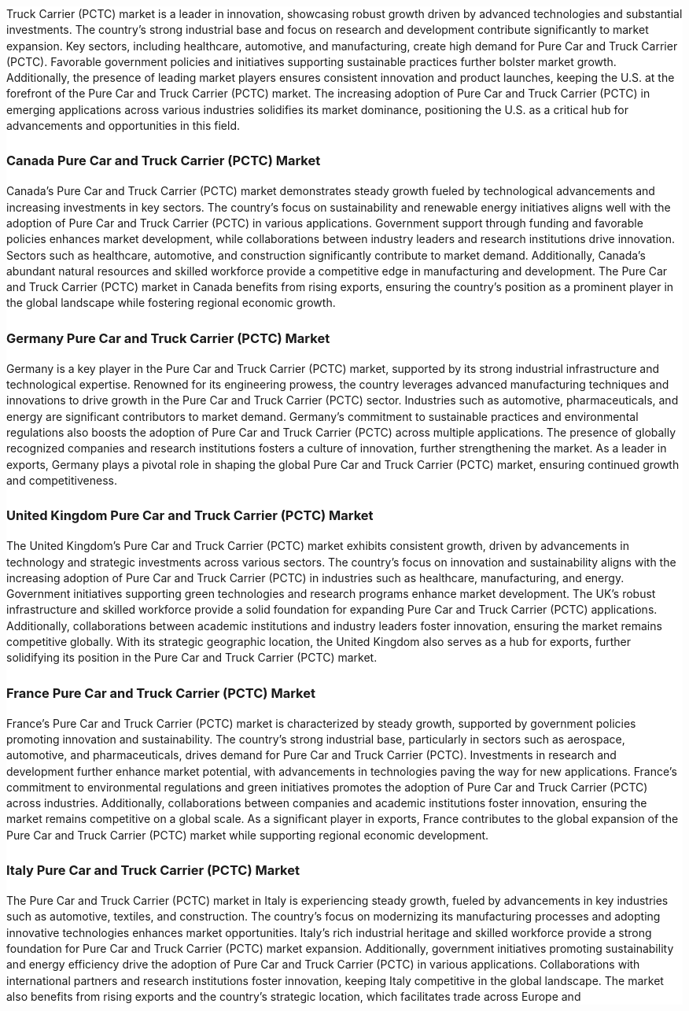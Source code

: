 Truck Carrier (PCTC) market is a leader in innovation, showcasing robust growth driven by advanced technologies and substantial investments. The country&rsquo;s strong industrial base and focus on research and development contribute significantly to market expansion. Key sectors, including healthcare, automotive, and manufacturing, create high demand for Pure Car and Truck Carrier (PCTC). Favorable government policies and initiatives supporting sustainable practices further bolster market growth. Additionally, the presence of leading market players ensures consistent innovation and product launches, keeping the U.S. at the forefront of the Pure Car and Truck Carrier (PCTC) market. The increasing adoption of Pure Car and Truck Carrier (PCTC) in emerging applications across various industries solidifies its market dominance, positioning the U.S. as a critical hub for advancements and opportunities in this field.</p><h3>Canada Pure Car and Truck Carrier (PCTC) Market</h3><p>Canada&rsquo;s Pure Car and Truck Carrier (PCTC) market demonstrates steady growth fueled by technological advancements and increasing investments in key sectors. The country&rsquo;s focus on sustainability and renewable energy initiatives aligns well with the adoption of Pure Car and Truck Carrier (PCTC) in various applications. Government support through funding and favorable policies enhances market development, while collaborations between industry leaders and research institutions drive innovation. Sectors such as healthcare, automotive, and construction significantly contribute to market demand. Additionally, Canada&rsquo;s abundant natural resources and skilled workforce provide a competitive edge in manufacturing and development. The Pure Car and Truck Carrier (PCTC) market in Canada benefits from rising exports, ensuring the country&rsquo;s position as a prominent player in the global landscape while fostering regional economic growth.</p><h3>Germany Pure Car and Truck Carrier (PCTC) Market</h3><p>Germany is a key player in the Pure Car and Truck Carrier (PCTC) market, supported by its strong industrial infrastructure and technological expertise. Renowned for its engineering prowess, the country leverages advanced manufacturing techniques and innovations to drive growth in the Pure Car and Truck Carrier (PCTC) sector. Industries such as automotive, pharmaceuticals, and energy are significant contributors to market demand. Germany&rsquo;s commitment to sustainable practices and environmental regulations also boosts the adoption of Pure Car and Truck Carrier (PCTC) across multiple applications. The presence of globally recognized companies and research institutions fosters a culture of innovation, further strengthening the market. As a leader in exports, Germany plays a pivotal role in shaping the global Pure Car and Truck Carrier (PCTC) market, ensuring continued growth and competitiveness.</p><h3>United Kingdom Pure Car and Truck Carrier (PCTC) Market</h3><p>The United Kingdom&rsquo;s Pure Car and Truck Carrier (PCTC) market exhibits consistent growth, driven by advancements in technology and strategic investments across various sectors. The country&rsquo;s focus on innovation and sustainability aligns with the increasing adoption of Pure Car and Truck Carrier (PCTC) in industries such as healthcare, manufacturing, and energy. Government initiatives supporting green technologies and research programs enhance market development. The UK&rsquo;s robust infrastructure and skilled workforce provide a solid foundation for expanding Pure Car and Truck Carrier (PCTC) applications. Additionally, collaborations between academic institutions and industry leaders foster innovation, ensuring the market remains competitive globally. With its strategic geographic location, the United Kingdom also serves as a hub for exports, further solidifying its position in the Pure Car and Truck Carrier (PCTC) market.</p><h3>France Pure Car and Truck Carrier (PCTC) Market</h3><p>France&rsquo;s Pure Car and Truck Carrier (PCTC) market is characterized by steady growth, supported by government policies promoting innovation and sustainability. The country&rsquo;s strong industrial base, particularly in sectors such as aerospace, automotive, and pharmaceuticals, drives demand for Pure Car and Truck Carrier (PCTC). Investments in research and development further enhance market potential, with advancements in technologies paving the way for new applications. France&rsquo;s commitment to environmental regulations and green initiatives promotes the adoption of Pure Car and Truck Carrier (PCTC) across industries. Additionally, collaborations between companies and academic institutions foster innovation, ensuring the market remains competitive on a global scale. As a significant player in exports, France contributes to the global expansion of the Pure Car and Truck Carrier (PCTC) market while supporting regional economic development.</p><h3>Italy Pure Car and Truck Carrier (PCTC) Market</h3><p>The Pure Car and Truck Carrier (PCTC) market in Italy is experiencing steady growth, fueled by advancements in key industries such as automotive, textiles, and construction. The country&rsquo;s focus on modernizing its manufacturing processes and adopting innovative technologies enhances market opportunities. Italy&rsquo;s rich industrial heritage and skilled workforce provide a strong foundation for Pure Car and Truck Carrier (PCTC) market expansion. Additionally, government initiatives promoting sustainability and energy efficiency drive the adoption of Pure Car and Truck Carrier (PCTC) in various applications. Collaborations with international partners and research institutions foster innovation, keeping Italy competitive in the global landscape. The market also benefits from rising exports and the country&rsquo;s strategic location, which facilitates trade across Europe and